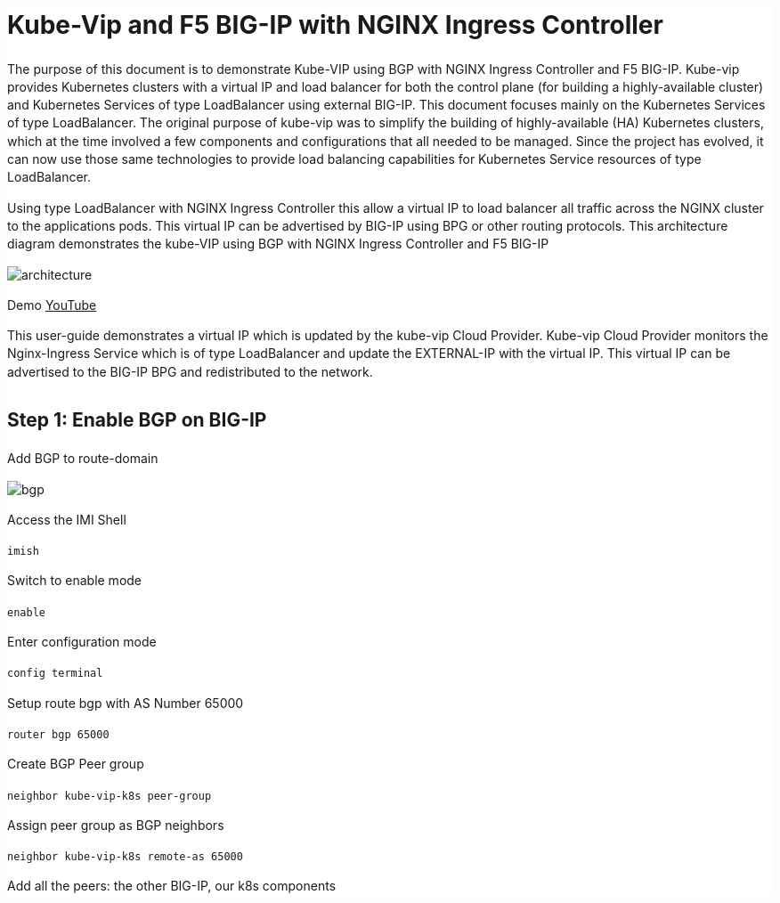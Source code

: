# Kube-Vip and F5 BIG-IP with NGINX Ingress Controller

The purpose of this document is to demonstrate Kube-VIP using BGP with NGINX Ingress Controller and F5 BIG-IP. Kube-vip provides Kubernetes clusters with a virtual IP and load balancer for both the control plane (for building a highly-available cluster) and Kubernetes Services of type LoadBalancer using external BIG-IP. This document focuses mainly on the Kubernetes Services of type LoadBalancer. The original purpose of kube-vip was to simplify the building of highly-available (HA) Kubernetes clusters, which at the time involved a few components and configurations that all needed to be managed. Since the project has evolved, it can now use those same technologies to provide load balancing capabilities for Kubernetes Service resources of type LoadBalancer. 

Using type LoadBalancer with NGINX Ingress Controller this allow a virtual IP to load balancer all traffic across the NGINX cluster to the applications pods. This virtual IP can be advertised by BIG-IP using BPG or other routing protocols. This architecture diagram demonstrates the kube-VIP using BGP with NGINX Ingress Controller and F5 BIG-IP

![architecture](https://github.com/mdditt2000/k8s-bigip-ctlr/blob/main/user_guides/kube-vip/diagram/2022-02-10_11-13-59.png)

Demo [YouTube](https://www.youtube.com/watch?v=9TQXO6Ao-IQ)

This user-guide demonstrates a virtual IP which is updated by the kube-vip Cloud Provider. Kube-vip Cloud Provider monitors the Nginx-Ingress Service which is of type LoadBalancer and update the EXTERNAL-IP with the virtual IP. This virtual IP can be advertised to the BIG-IP BPG and redistributed to the network. 

## Step 1: Enable BGP on BIG-IP

Add BGP to route-domain

![bgp](https://github.com/mdditt2000/k8s-bigip-ctlr/blob/main/user_guides/kube-vip/diagram/2022-02-10_13-56-44.png)

Access the IMI Shell

    imish

Switch to enable mode

    enable

Enter configuration mode

    config terminal

Setup route bgp with AS Number 65000

    router bgp 65000

Create BGP Peer group

    neighbor kube-vip-k8s peer-group

Assign peer group as BGP neighbors

    neighbor kube-vip-k8s remote-as 65000

Add all the peers: the other BIG-IP, our k8s components
